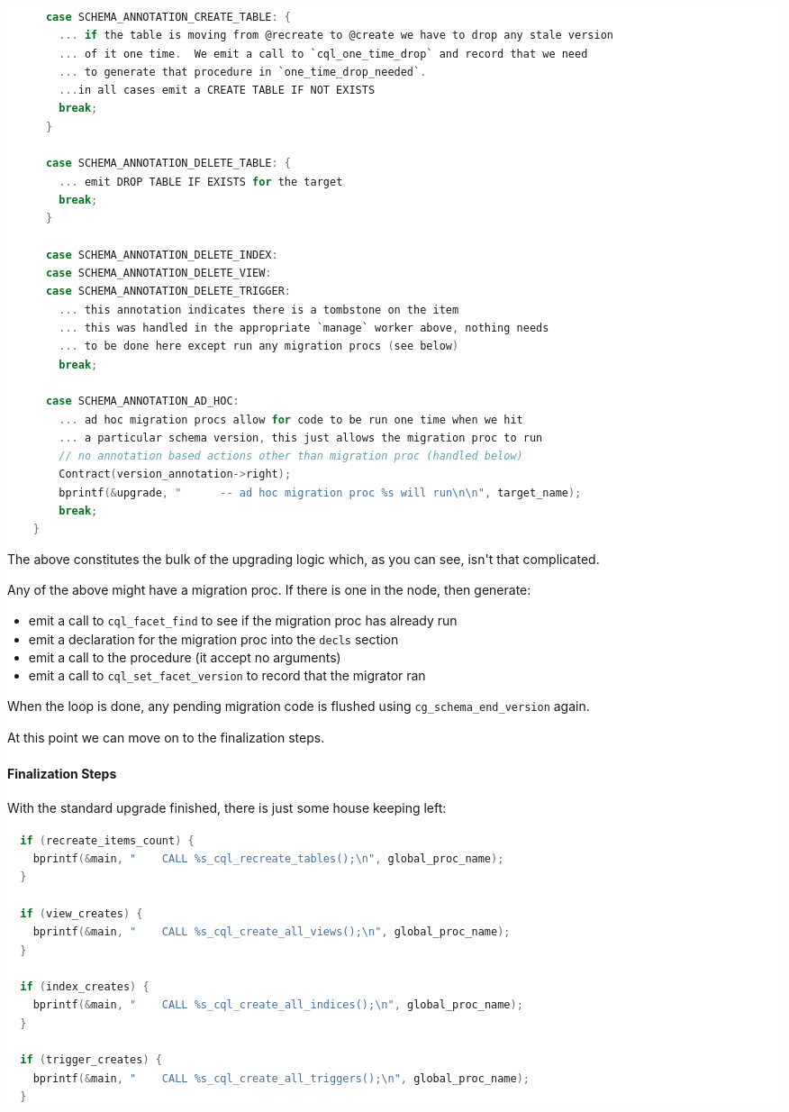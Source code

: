 ```C
      case SCHEMA_ANNOTATION_CREATE_TABLE: {
        ... if the table is moving from @recreate to @create we have to drop any stale version
        ... of it one time.  We emit a call to `cql_one_time_drop` and record that we need
        ... to generate that procedure in `one_time_drop_needed`.
        ...in all cases emit a CREATE TABLE IF NOT EXISTS
        break;
      }

      case SCHEMA_ANNOTATION_DELETE_TABLE: {
        ... emit DROP TABLE IF EXISTS for the target
        break;
      }

      case SCHEMA_ANNOTATION_DELETE_INDEX:
      case SCHEMA_ANNOTATION_DELETE_VIEW:
      case SCHEMA_ANNOTATION_DELETE_TRIGGER:
        ... this annotation indicates there is a tombstone on the item
        ... this was handled in the appropriate `manage` worker above, nothing needs
        ... to be done here except run any migration procs (see below)
        break;

      case SCHEMA_ANNOTATION_AD_HOC:
        ... ad hoc migration procs allow for code to be run one time when we hit
        ... a particular schema version, this just allows the migration proc to run
        // no annotation based actions other than migration proc (handled below)
        Contract(version_annotation->right);
        bprintf(&upgrade, "      -- ad hoc migration proc %s will run\n\n", target_name);
        break;
    }
```

The above constitutes the bulk of the upgrading logic which, as you can see, isn't that complicated.

Any of the above might have a migration proc.  If there is one in the node, then generate:
 * emit a call to `cql_facet_find` to see if the migration proc has already run
 * emit a declaration for the migration proc into the `decls` section
 * emit a call to the procedure (it accept no arguments)
 * emit a call to `cql_set_facet_version` to record that the migrator ran

When the loop is done, any pending migration code is flushed using `cg_schema_end_version` again.

At this point we can move on to the finalization steps.

#### Finalization Steps

With the standard upgrade finished, there is just some house keeping left:

```C
  if (recreate_items_count) {
    bprintf(&main, "    CALL %s_cql_recreate_tables();\n", global_proc_name);
  }

  if (view_creates) {
    bprintf(&main, "    CALL %s_cql_create_all_views();\n", global_proc_name);
  }

  if (index_creates) {
    bprintf(&main, "    CALL %s_cql_create_all_indices();\n", global_proc_name);
  }

  if (trigger_creates) {
    bprintf(&main, "    CALL %s_cql_create_all_triggers();\n", global_proc_name);
  }

```